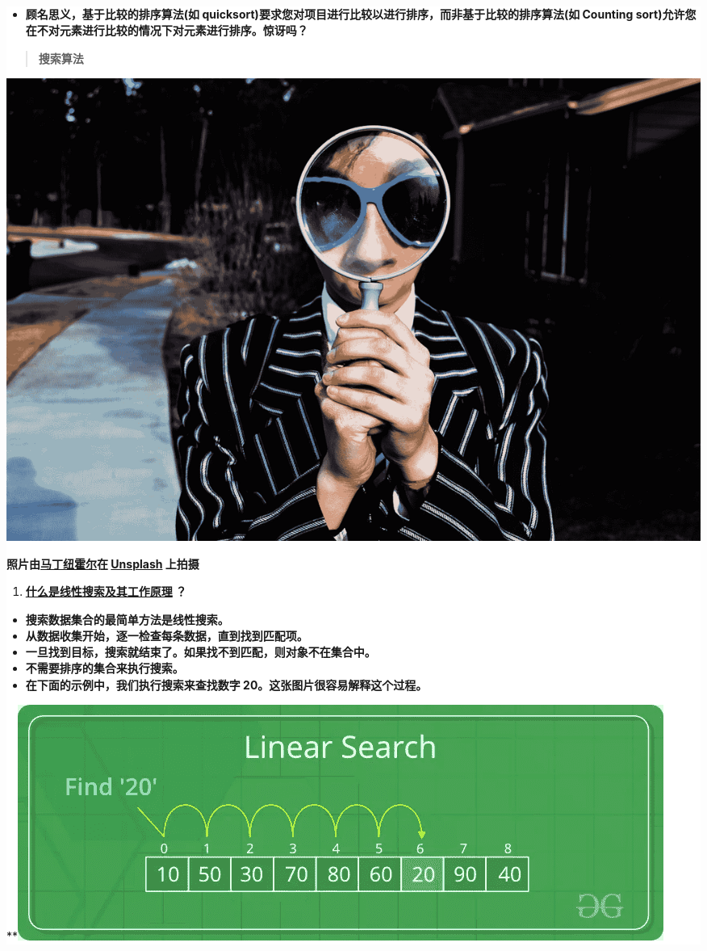 *   **顾名思义，基于比较的排序算法(如 quicksort)要求您对项目进行比较以进行排序，而非基于比较的排序算法(如 Counting sort)允许您在不对元素进行比较的情况下对元素进行排序。惊讶吗？**

> **搜索算法**

**![](img/65eaa8ba22ee3d83c8964e3e876aac08.png)**

**照片由[马丁纽霍尔](https://unsplash.com/@laughayette?utm_source=medium&utm_medium=referral)在 [Unsplash](https://unsplash.com?utm_source=medium&utm_medium=referral) 上拍摄**

1.  **[**什么是线性搜索及其工作原理**](https://javarevisited.blogspot.com/2020/01/how-to-implement-linear-or-sequential-search-in-java.html#axzz6VYKcmyZz) **？****

*   **搜索数据集合的最简单方法是线性搜索。**
*   **从数据收集开始，逐一检查每条数据，直到找到匹配项。**
*   **一旦找到目标，搜索就结束了。如果找不到匹配，则对象不在集合中。**
*   **不需要排序的集合来执行搜索。**
*   **在下面的示例中，我们执行搜索来查找数字 20。这张图片很容易解释这个过程。**

**[![](img/4b88b089620727ded37ff227082bba7c.png)](https://javarevisited.blogspot.com/2020/01/how-to-implement-linear-or-sequential-search-in-java.html#axzz6VYKcmyZz)
